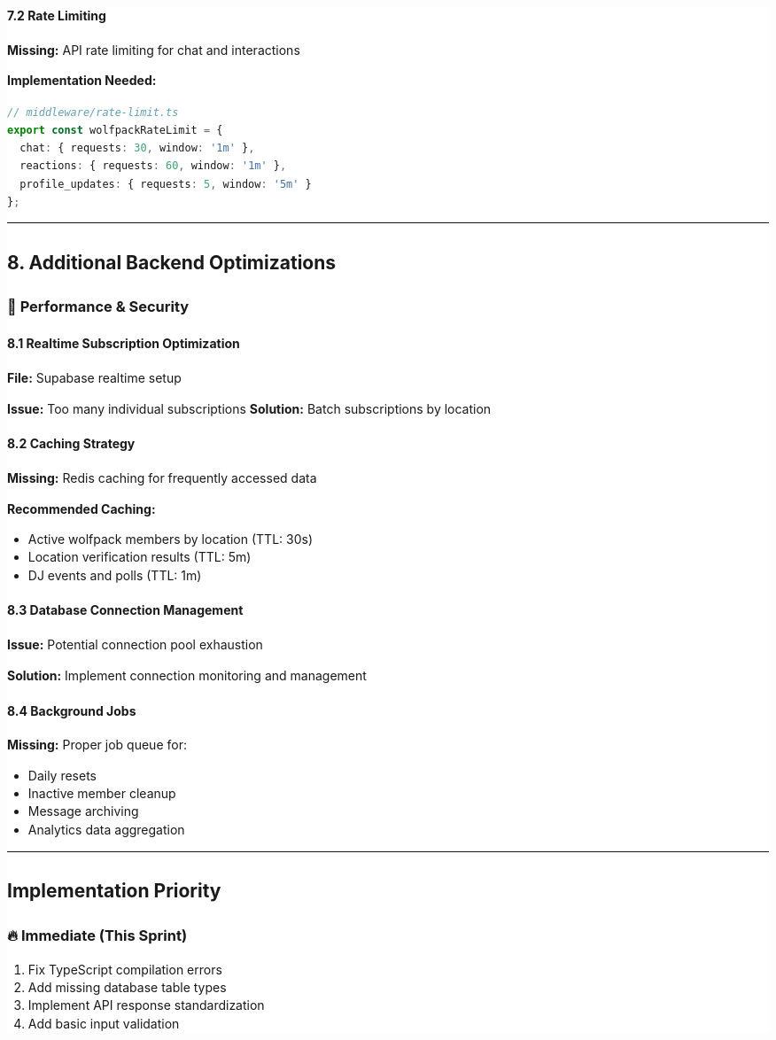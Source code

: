#### 7.2 Rate Limiting
**Missing:** API rate limiting for chat and interactions

**Implementation Needed:**
```typescript
// middleware/rate-limit.ts
export const wolfpackRateLimit = {
  chat: { requests: 30, window: '1m' },
  reactions: { requests: 60, window: '1m' }, 
  profile_updates: { requests: 5, window: '5m' }
};
```

---

## 8. Additional Backend Optimizations

### 🚀 **Performance & Security**

#### 8.1 Realtime Subscription Optimization
**File:** Supabase realtime setup

**Issue:** Too many individual subscriptions
**Solution:** Batch subscriptions by location

#### 8.2 Caching Strategy
**Missing:** Redis caching for frequently accessed data

**Recommended Caching:**
- Active wolfpack members by location (TTL: 30s)
- Location verification results (TTL: 5m)
- DJ events and polls (TTL: 1m)

#### 8.3 Database Connection Management
**Issue:** Potential connection pool exhaustion

**Solution:** Implement connection monitoring and management

#### 8.4 Background Jobs
**Missing:** Proper job queue for:
- Daily resets
- Inactive member cleanup
- Message archiving
- Analytics data aggregation

---

## Implementation Priority

### 🔥 **Immediate (This Sprint)**
1. Fix TypeScript compilation errors
2. Add missing database table types
3. Implement API response standardization
4. Add basic input validation

